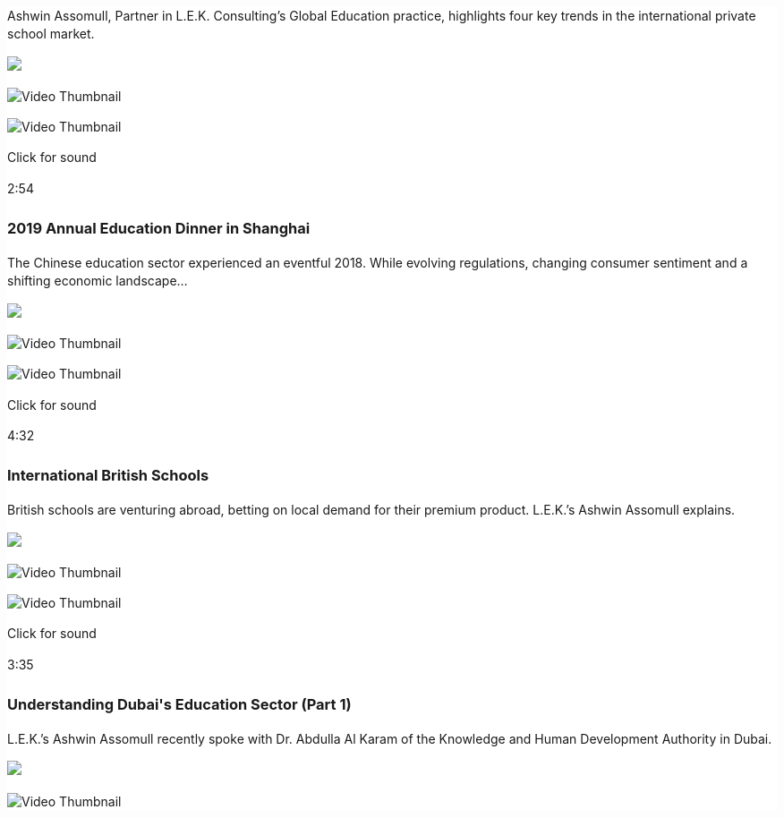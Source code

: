 Ashwin Assomull, Partner in L.E.K. Consulting’s Global Education practice, highlights four key trends in the international private school market.


![](https://fast.wistia.com/embed/medias/ype1nca391/swatch)

![Video Thumbnail](https://fast.wistia.com/embed/medias/ype1nca391/swatch)

![Video Thumbnail](https://embed-ssl.wistia.com/deliveries/e5fb30d06fbf904a3243f07f18dd255555845425.webp?image_crop_resized=1920x1080)

Click for sound

2:54

### 2019 Annual Education Dinner in Shanghai

The Chinese education sector experienced an eventful 2018. While evolving regulations, changing consumer sentiment and a shifting economic landscape…


![](https://fast.wistia.com/embed/medias/tm8ks2b0oy/swatch)

![Video Thumbnail](https://fast.wistia.com/embed/medias/tm8ks2b0oy/swatch)

![Video Thumbnail](https://embed-ssl.wistia.com/deliveries/645c2c0f5bc44c5124b8ecaab0cc5040.webp?image_crop_resized=1920x1080)

Click for sound

4:32

### International British Schools

British schools are venturing abroad, betting on local demand for their premium product. L.E.K.’s Ashwin Assomull explains.


![](https://fast.wistia.com/embed/medias/caslq0zuct/swatch)

![Video Thumbnail](https://fast.wistia.com/embed/medias/caslq0zuct/swatch)

![Video Thumbnail](https://embed-ssl.wistia.com/deliveries/1cd8457cb574f6495d0ed97218b92aaf.webp?image_crop_resized=960x540)

Click for sound

3:35

### Understanding Dubai's Education Sector (Part 1)

L.E.K.’s Ashwin Assomull recently spoke with Dr. Abdulla Al Karam of the Knowledge and Human Development Authority in Dubai.


![](https://fast.wistia.com/embed/medias/37ths7il7k/swatch)

![Video Thumbnail](https://fast.wistia.com/embed/medias/37ths7il7k/swatch)
